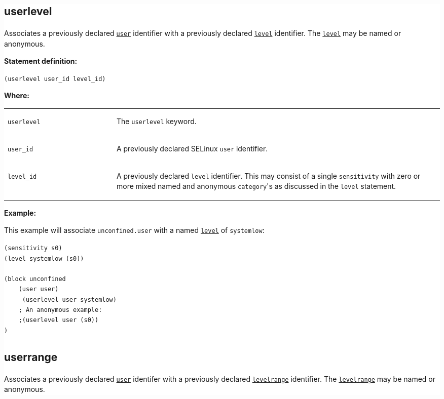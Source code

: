 userlevel
---------

Associates a previously declared [`user`](cil_user_statements.md#user) identifier with a previously declared [`level`](cil_mls_labeling_statements.md#level) identifier. The [`level`](cil_mls_labeling_statements.md#level) may be named or anonymous.

**Statement definition:**

    (userlevel user_id level_id)

**Where:**

<table>
<colgroup>
<col width="25%" />
<col width="75%" />
</colgroup>
<tbody>
<tr class="odd">
<td align="left"><p><code>userlevel</code></p></td>
<td align="left"><p>The <code>userlevel</code> keyword.</p></td>
</tr>
<tr class="even">
<td align="left"><p><code>user_id</code></p></td>
<td align="left"><p>A previously declared SELinux <code>user</code> identifier.</p></td>
</tr>
<tr class="odd">
<td align="left"><p><code>level_id</code></p></td>
<td align="left"><p>A previously declared <code>level</code> identifier. This may consist of a single <code>sensitivity</code> with zero or more mixed named and anonymous <code>category</code>'s as discussed in the <code>level</code> statement.</p></td>
</tr>
</tbody>
</table>

**Example:**

This example will associate `unconfined.user` with a named [`level`](cil_mls_labeling_statements.md#level) of `systemlow`:

    (sensitivity s0)
    (level systemlow (s0))

    (block unconfined
        (user user)
         (userlevel user systemlow)
        ; An anonymous example:
        ;(userlevel user (s0))
    )

userrange
---------

Associates a previously declared [`user`](cil_user_statements.md#user) identifer with a previously declared [`levelrange`](cil_mls_labeling_statements.md#levelrange) identifier. The [`levelrange`](cil_mls_labeling_statements.md#levelrange) may be named or anonymous.

